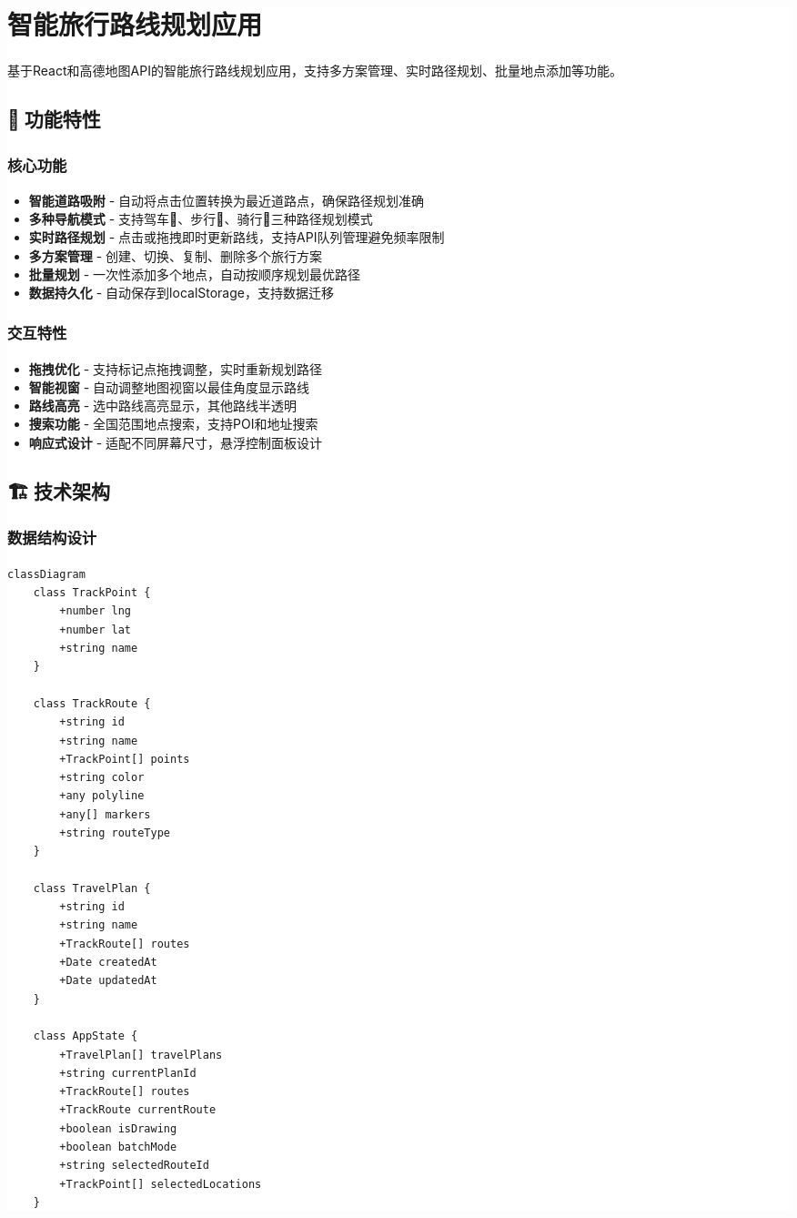 # 智能旅行路线规划应用

基于React和高德地图API的智能旅行路线规划应用，支持多方案管理、实时路径规划、批量地点添加等功能。

## 🌟 功能特性

### 核心功能
- **智能道路吸附** - 自动将点击位置转换为最近道路点，确保路径规划准确
- **多种导航模式** - 支持驾车🚗、步行🚶、骑行🚴三种路径规划模式
- **实时路径规划** - 点击或拖拽即时更新路线，支持API队列管理避免频率限制
- **多方案管理** - 创建、切换、复制、删除多个旅行方案
- **批量规划** - 一次性添加多个地点，自动按顺序规划最优路径
- **数据持久化** - 自动保存到localStorage，支持数据迁移

### 交互特性
- **拖拽优化** - 支持标记点拖拽调整，实时重新规划路径
- **智能视窗** - 自动调整地图视窗以最佳角度显示路线
- **路线高亮** - 选中路线高亮显示，其他路线半透明
- **搜索功能** - 全国范围地点搜索，支持POI和地址搜索
- **响应式设计** - 适配不同屏幕尺寸，悬浮控制面板设计

## 🏗️ 技术架构

### 数据结构设计

```mermaid
classDiagram
    class TrackPoint {
        +number lng
        +number lat
        +string name
    }
    
    class TrackRoute {
        +string id
        +string name
        +TrackPoint[] points
        +string color
        +any polyline
        +any[] markers
        +string routeType
    }
    
    class TravelPlan {
        +string id
        +string name
        +TrackRoute[] routes
        +Date createdAt
        +Date updatedAt
    }
    
    class AppState {
        +TravelPlan[] travelPlans
        +string currentPlanId
        +TrackRoute[] routes
        +TrackRoute currentRoute
        +boolean isDrawing
        +boolean batchMode
        +string selectedRouteId
        +TrackPoint[] selectedLocations
    }
```